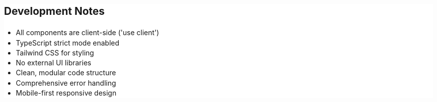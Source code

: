 
## Development Notes
- All components are client-side ('use client')
- TypeScript strict mode enabled
- Tailwind CSS for styling
- No external UI libraries
- Clean, modular code structure
- Comprehensive error handling
- Mobile-first responsive design
